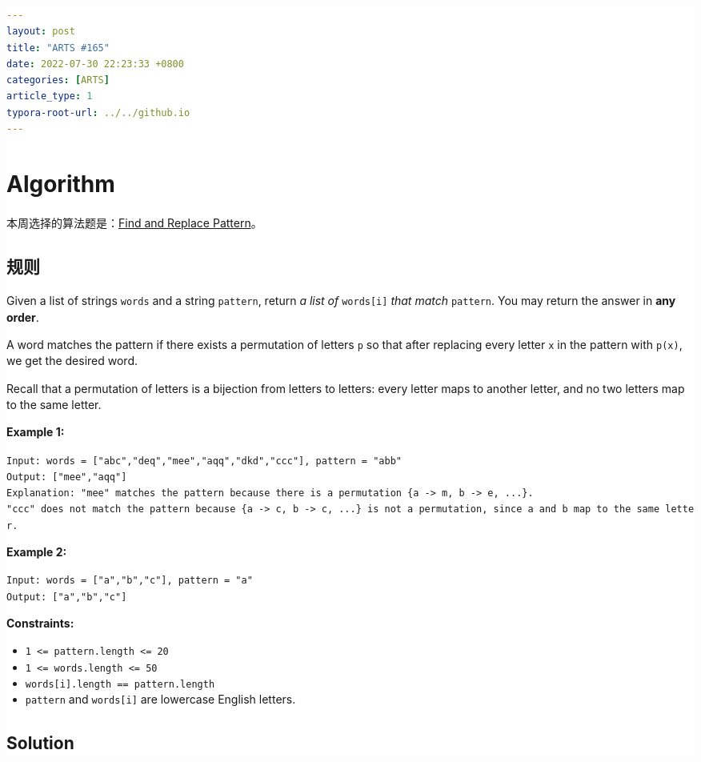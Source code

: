 ```yaml
---
layout: post
title: "ARTS #165"
date: 2022-07-30 22:23:33 +0800
categories: [ARTS]
article_type: 1
typora-root-url: ../../github.io
---
```



# Algorithm

本周选择的算法题是：[Find and Replace Pattern](https://leetcode.com/problems/find-and-replace-pattern/)。


## 规则

Given a list of strings `words` and a string `pattern`, return *a list of* `words[i]` *that match* `pattern`. You may return the answer in **any order**.

A word matches the pattern if there exists a permutation of letters `p` so that after replacing every letter `x` in the pattern with `p(x)`, we get the desired word.

Recall that a permutation of letters is a bijection from letters to letters: every letter maps to another letter, and no two letters map to the same letter.

 

**Example 1:**

```
Input: words = ["abc","deq","mee","aqq","dkd","ccc"], pattern = "abb"
Output: ["mee","aqq"]
Explanation: "mee" matches the pattern because there is a permutation {a -> m, b -> e, ...}. 
"ccc" does not match the pattern because {a -> c, b -> c, ...} is not a permutation, since a and b map to the same letter.
```

**Example 2:**

```
Input: words = ["a","b","c"], pattern = "a"
Output: ["a","b","c"]
```

 

**Constraints:**

- `1 <= pattern.length <= 20`
- `1 <= words.length <= 50`
- `words[i].length == pattern.length`
- `pattern` and `words[i]` are lowercase English letters.

## Solution
